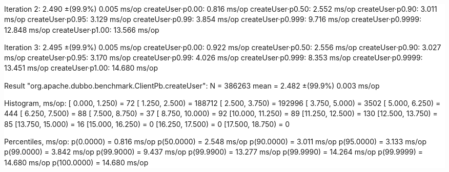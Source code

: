 Iteration   2: 2.490 ±(99.9%) 0.005 ms/op
                 createUser·p0.00:   0.816 ms/op
                 createUser·p0.50:   2.552 ms/op
                 createUser·p0.90:   3.011 ms/op
                 createUser·p0.95:   3.129 ms/op
                 createUser·p0.99:   3.854 ms/op
                 createUser·p0.999:  9.716 ms/op
                 createUser·p0.9999: 12.848 ms/op
                 createUser·p1.00:   13.566 ms/op

Iteration   3: 2.495 ±(99.9%) 0.005 ms/op
                 createUser·p0.00:   0.922 ms/op
                 createUser·p0.50:   2.556 ms/op
                 createUser·p0.90:   3.027 ms/op
                 createUser·p0.95:   3.170 ms/op
                 createUser·p0.99:   4.026 ms/op
                 createUser·p0.999:  8.353 ms/op
                 createUser·p0.9999: 13.451 ms/op
                 createUser·p1.00:   14.680 ms/op



Result "org.apache.dubbo.benchmark.ClientPb.createUser":
  N = 386263
  mean =      2.482 ±(99.9%) 0.003 ms/op

  Histogram, ms/op:
    [ 0.000,  1.250) = 72 
    [ 1.250,  2.500) = 188712 
    [ 2.500,  3.750) = 192996 
    [ 3.750,  5.000) = 3502 
    [ 5.000,  6.250) = 444 
    [ 6.250,  7.500) = 88 
    [ 7.500,  8.750) = 37 
    [ 8.750, 10.000) = 92 
    [10.000, 11.250) = 89 
    [11.250, 12.500) = 130 
    [12.500, 13.750) = 85 
    [13.750, 15.000) = 16 
    [15.000, 16.250) = 0 
    [16.250, 17.500) = 0 
    [17.500, 18.750) = 0 

  Percentiles, ms/op:
      p(0.0000) =      0.816 ms/op
     p(50.0000) =      2.548 ms/op
     p(90.0000) =      3.011 ms/op
     p(95.0000) =      3.133 ms/op
     p(99.0000) =      3.842 ms/op
     p(99.9000) =      9.437 ms/op
     p(99.9900) =     13.277 ms/op
     p(99.9990) =     14.264 ms/op
     p(99.9999) =     14.680 ms/op
    p(100.0000) =     14.680 ms/op
